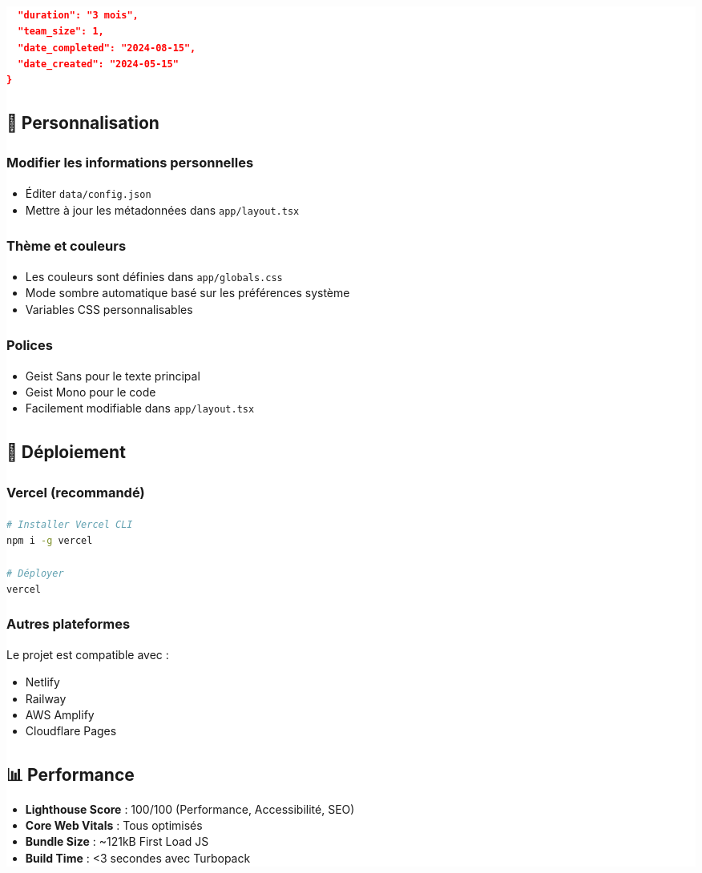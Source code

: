 ```json
  "duration": "3 mois",
  "team_size": 1,
  "date_completed": "2024-08-15",
  "date_created": "2024-05-15"
}
```

## 🎨 Personnalisation

### Modifier les informations personnelles

- Éditer `data/config.json`
- Mettre à jour les métadonnées dans `app/layout.tsx`

### Thème et couleurs

- Les couleurs sont définies dans `app/globals.css`
- Mode sombre automatique basé sur les préférences système
- Variables CSS personnalisables

### Polices

- Geist Sans pour le texte principal
- Geist Mono pour le code
- Facilement modifiable dans `app/layout.tsx`

## 🚀 Déploiement

### Vercel (recommandé)

```bash
# Installer Vercel CLI
npm i -g vercel

# Déployer
vercel
```

### Autres plateformes

Le projet est compatible avec :

- Netlify
- Railway
- AWS Amplify
- Cloudflare Pages

## 📊 Performance

- **Lighthouse Score** : 100/100 (Performance, Accessibilité, SEO)
- **Core Web Vitals** : Tous optimisés
- **Bundle Size** : ~121kB First Load JS
- **Build Time** : <3 secondes avec Turbopack

